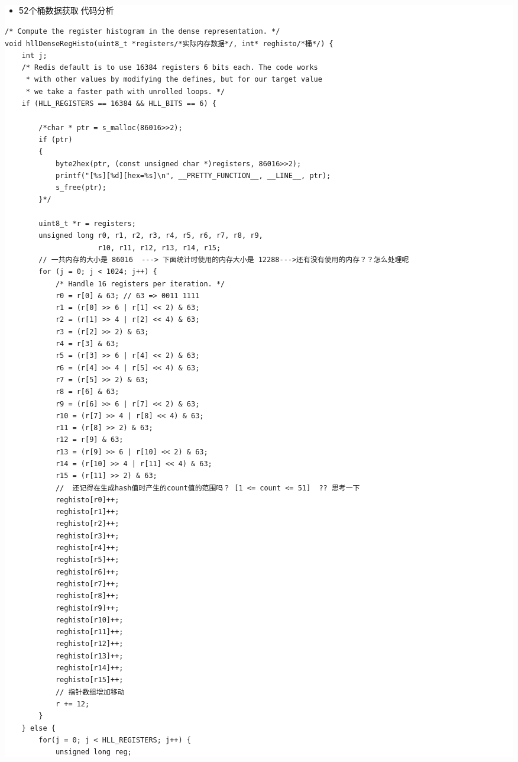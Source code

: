 - 52个桶数据获取 代码分析

```
/* Compute the register histogram in the dense representation. */
void hllDenseRegHisto(uint8_t *registers/*实际内存数据*/, int* reghisto/*桶*/) {
    int j;
    /* Redis default is to use 16384 registers 6 bits each. The code works
     * with other values by modifying the defines, but for our target value
     * we take a faster path with unrolled loops. */
    if (HLL_REGISTERS == 16384 && HLL_BITS == 6) {
		
		/*char * ptr = s_malloc(86016>>2);
		if (ptr)
		{
			byte2hex(ptr, (const unsigned char *)registers, 86016>>2);
			printf("[%s][%d][hex=%s]\n", __PRETTY_FUNCTION__, __LINE__, ptr);
			s_free(ptr);
		}*/
		
        uint8_t *r = registers;
        unsigned long r0, r1, r2, r3, r4, r5, r6, r7, r8, r9,
                      r10, r11, r12, r13, r14, r15;
		// 一共内存的大小是 86016  ---> 下面统计时使用的内存大小是 12288--->还有没有使用的内存？？怎么处理呢
        for (j = 0; j < 1024; j++) {
            /* Handle 16 registers per iteration. */
            r0 = r[0] & 63; // 63 => 0011 1111
            r1 = (r[0] >> 6 | r[1] << 2) & 63;
            r2 = (r[1] >> 4 | r[2] << 4) & 63;
            r3 = (r[2] >> 2) & 63;
            r4 = r[3] & 63;
            r5 = (r[3] >> 6 | r[4] << 2) & 63;
            r6 = (r[4] >> 4 | r[5] << 4) & 63;
            r7 = (r[5] >> 2) & 63;
            r8 = r[6] & 63;
            r9 = (r[6] >> 6 | r[7] << 2) & 63;
            r10 = (r[7] >> 4 | r[8] << 4) & 63;
            r11 = (r[8] >> 2) & 63;
            r12 = r[9] & 63;
            r13 = (r[9] >> 6 | r[10] << 2) & 63;
            r14 = (r[10] >> 4 | r[11] << 4) & 63;
            r15 = (r[11] >> 2) & 63;
			//  还记得在生成hash值时产生的count值的范围吗？ [1 <= count <= 51]  ?? 思考一下 
            reghisto[r0]++;
            reghisto[r1]++;
            reghisto[r2]++;
            reghisto[r3]++;
            reghisto[r4]++;
            reghisto[r5]++;
            reghisto[r6]++;
            reghisto[r7]++;
            reghisto[r8]++;
            reghisto[r9]++;
            reghisto[r10]++;
            reghisto[r11]++;
            reghisto[r12]++;
            reghisto[r13]++;
            reghisto[r14]++;
            reghisto[r15]++;
			// 指针数组增加移动
            r += 12;
        }
    } else {
        for(j = 0; j < HLL_REGISTERS; j++) {
            unsigned long reg;
```